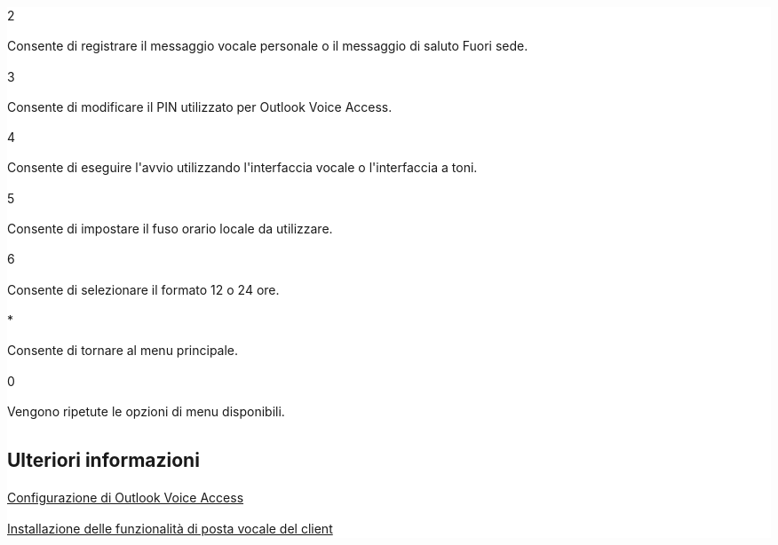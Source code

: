 <td><p>2</p></td>
<td><p>Consente di registrare il messaggio vocale personale o il messaggio di saluto Fuori sede.</p></td>
</tr>
<tr class="odd">
<td><p></p></td>
<td><p>3</p></td>
<td><p>Consente di modificare il PIN utilizzato per Outlook Voice Access.</p></td>
</tr>
<tr class="even">
<td><p></p></td>
<td><p>4</p></td>
<td><p>Consente di eseguire l'avvio utilizzando l'interfaccia vocale o l'interfaccia a toni.</p></td>
</tr>
<tr class="odd">
<td><p></p></td>
<td><p>5</p></td>
<td><p>Consente di impostare il fuso orario locale da utilizzare.</p></td>
</tr>
<tr class="even">
<td><p></p></td>
<td><p>6</p></td>
<td><p>Consente di selezionare il formato 12 o 24 ore.</p></td>
</tr>
<tr class="odd">
<td><p></p></td>
<td><p>*</p></td>
<td><p>Consente di tornare al menu principale.</p></td>
</tr>
<tr class="even">
<td><p></p></td>
<td><p>0</p></td>
<td><p>Vengono ripetute le opzioni di menu disponibili.</p></td>
</tr>
</tbody>
</table>


## Ulteriori informazioni

[Configurazione di Outlook Voice Access](setting-up-outlook-voice-access-exchange-2013-help.md)

[Installazione delle funzionalità di posta vocale del client](set-up-client-voice-mail-features-exchange-2013-help.md)

